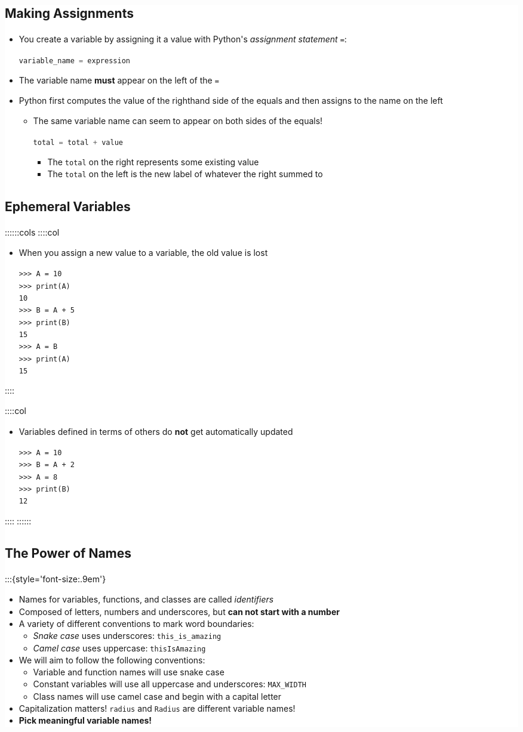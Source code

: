 ## Making Assignments
- You create a variable by assigning it a value with Python's _assignment statement_ `=`:

	```python
	variable_name = expression
	```
- The variable name **must** appear on the left of the `=`
- Python first computes the value of the righthand side of the equals and then assigns to the name on the left
	- The same variable name can seem to appear on both sides of the equals!
		
		```python
		total = total + value
		```

	  - The `total` on the right represents some existing value
	  - The `total` on the left is the new label of whatever the right summed to

## Ephemeral Variables
::::::cols
::::col
- When you assign a new value to a variable, the old value is lost
 
	```{.idle style='font-size:0.8em'}
	>>> A = 10
	>>> print(A)
	10
	>>> B = A + 5
	>>> print(B)
	15
	>>> A = B
	>>> print(A)
	15
	```

::::

::::col
- Variables defined in terms of others do **not** get automatically updated

	```{.idle style="font-size:0.8em"}
	>>> A = 10
	>>> B = A + 2
	>>> A = 8
	>>> print(B)
	12
	```

::::
::::::


## The Power of Names 
:::{style='font-size:.9em'}
- Names for variables, functions, and classes are called _identifiers_
- Composed of letters, numbers and underscores, but **can not start with a number**
- A variety of different conventions to mark word boundaries:
	- _Snake case_ uses underscores: `this_is_amazing`
	- _Camel case_ uses uppercase: `thisIsAmazing`
- We will aim to follow the following conventions:
	- Variable and function names will use snake case
	- Constant variables will use all uppercase and underscores: `MAX_WIDTH`
	- Class names will use camel case and begin with a capital letter
- Capitalization matters! `radius` and `Radius` are different variable names!
- **Pick meaningful variable names!**
